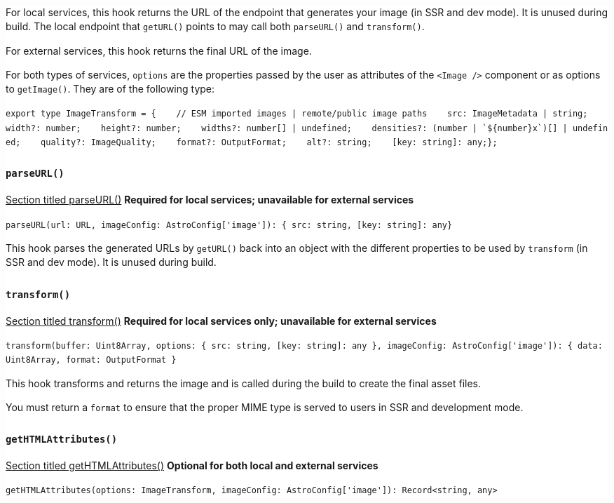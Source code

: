 For local services, this hook returns the URL of the endpoint that generates your image (in SSR and dev mode). It is unused during build. The local endpoint that `getURL()` points to may call both `parseURL()` and `transform()`.


For external services, this hook returns the final URL of the image.


For both types of services, `options` are the properties passed by the user as attributes of the `<Image />` component or as options to `getImage()`. They are of the following type:







```
export type ImageTransform = {    // ESM imported images | remote/public image paths    src: ImageMetadata | string;    width?: number;    height?: number;    widths?: number[] | undefined;    densities?: (number | `${number}x`)[] | undefined;    quality?: ImageQuality;    format?: OutputFormat;    alt?: string;    [key: string]: any;};
```

### `parseURL()`

[Section titled parseURL()](#parseurl)
**Required for local services; unavailable for external services**


`parseURL(url: URL, imageConfig: AstroConfig['image']): { src: string, [key: string]: any}`


This hook parses the generated URLs by `getURL()` back into an object with the different properties to be used by `transform` (in SSR and dev mode). It is unused during build.


### `transform()`

[Section titled transform()](#transform)
**Required for local services only; unavailable for external services**


`transform(buffer: Uint8Array, options: { src: string, [key: string]: any }, imageConfig: AstroConfig['image']): { data: Uint8Array, format: OutputFormat }`


This hook transforms and returns the image and is called during the build to create the final asset files.


You must return a `format` to ensure that the proper MIME type is served to users in SSR and development mode.


### `getHTMLAttributes()`

[Section titled getHTMLAttributes()](#gethtmlattributes)
**Optional for both local and external services**


`getHTMLAttributes(options: ImageTransform, imageConfig: AstroConfig['image']): Record<string, any>`
